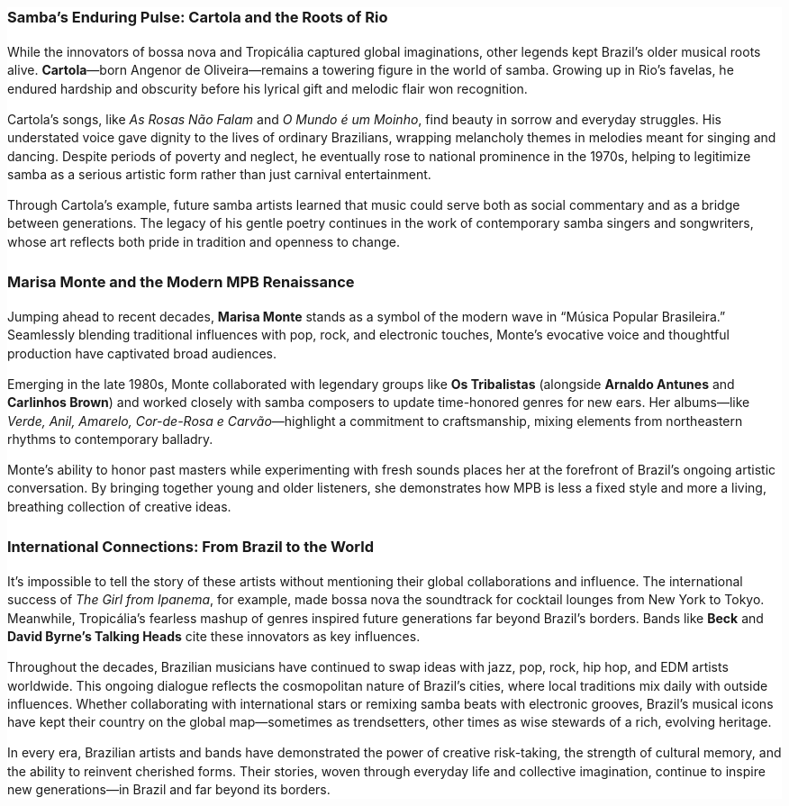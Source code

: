 ### Samba’s Enduring Pulse: Cartola and the Roots of Rio

While the innovators of bossa nova and Tropicália captured global imaginations, other legends kept
Brazil’s older musical roots alive. **Cartola**—born Angenor de Oliveira—remains a towering figure
in the world of samba. Growing up in Rio’s favelas, he endured hardship and obscurity before his
lyrical gift and melodic flair won recognition.

Cartola’s songs, like _As Rosas Não Falam_ and _O Mundo é um Moinho_, find beauty in sorrow and
everyday struggles. His understated voice gave dignity to the lives of ordinary Brazilians, wrapping
melancholy themes in melodies meant for singing and dancing. Despite periods of poverty and neglect,
he eventually rose to national prominence in the 1970s, helping to legitimize samba as a serious
artistic form rather than just carnival entertainment.

Through Cartola’s example, future samba artists learned that music could serve both as social
commentary and as a bridge between generations. The legacy of his gentle poetry continues in the
work of contemporary samba singers and songwriters, whose art reflects both pride in tradition and
openness to change.

### Marisa Monte and the Modern MPB Renaissance

Jumping ahead to recent decades, **Marisa Monte** stands as a symbol of the modern wave in “Música
Popular Brasileira.” Seamlessly blending traditional influences with pop, rock, and electronic
touches, Monte’s evocative voice and thoughtful production have captivated broad audiences.

Emerging in the late 1980s, Monte collaborated with legendary groups like **Os Tribalistas**
(alongside **Arnaldo Antunes** and **Carlinhos Brown**) and worked closely with samba composers to
update time-honored genres for new ears. Her albums—like _Verde, Anil, Amarelo, Cor-de-Rosa e
Carvão_—highlight a commitment to craftsmanship, mixing elements from northeastern rhythms to
contemporary balladry.

Monte’s ability to honor past masters while experimenting with fresh sounds places her at the
forefront of Brazil’s ongoing artistic conversation. By bringing together young and older listeners,
she demonstrates how MPB is less a fixed style and more a living, breathing collection of creative
ideas.

### International Connections: From Brazil to the World

It’s impossible to tell the story of these artists without mentioning their global collaborations
and influence. The international success of _The Girl from Ipanema_, for example, made bossa nova
the soundtrack for cocktail lounges from New York to Tokyo. Meanwhile, Tropicália’s fearless mashup
of genres inspired future generations far beyond Brazil’s borders. Bands like **Beck** and **David
Byrne’s Talking Heads** cite these innovators as key influences.

Throughout the decades, Brazilian musicians have continued to swap ideas with jazz, pop, rock, hip
hop, and EDM artists worldwide. This ongoing dialogue reflects the cosmopolitan nature of Brazil’s
cities, where local traditions mix daily with outside influences. Whether collaborating with
international stars or remixing samba beats with electronic grooves, Brazil’s musical icons have
kept their country on the global map—sometimes as trendsetters, other times as wise stewards of a
rich, evolving heritage.

In every era, Brazilian artists and bands have demonstrated the power of creative risk-taking, the
strength of cultural memory, and the ability to reinvent cherished forms. Their stories, woven
through everyday life and collective imagination, continue to inspire new generations—in Brazil and
far beyond its borders.
